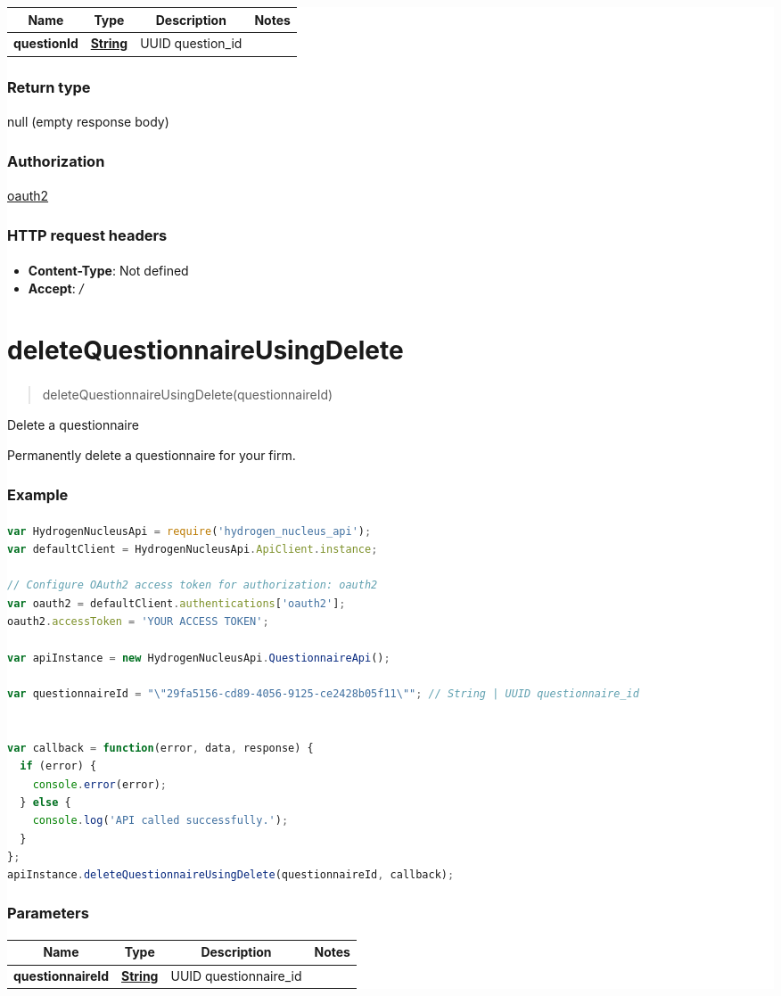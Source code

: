 Name | Type | Description  | Notes
------------- | ------------- | ------------- | -------------
 **questionId** | [**String**](.md)| UUID question_id | 

### Return type

null (empty response body)

### Authorization

[oauth2](../README.md#oauth2)

### HTTP request headers

 - **Content-Type**: Not defined
 - **Accept**: */*

<a name="deleteQuestionnaireUsingDelete"></a>
# **deleteQuestionnaireUsingDelete**
> deleteQuestionnaireUsingDelete(questionnaireId)

Delete a questionnaire

Permanently delete a questionnaire for your firm.

### Example
```javascript
var HydrogenNucleusApi = require('hydrogen_nucleus_api');
var defaultClient = HydrogenNucleusApi.ApiClient.instance;

// Configure OAuth2 access token for authorization: oauth2
var oauth2 = defaultClient.authentications['oauth2'];
oauth2.accessToken = 'YOUR ACCESS TOKEN';

var apiInstance = new HydrogenNucleusApi.QuestionnaireApi();

var questionnaireId = "\"29fa5156-cd89-4056-9125-ce2428b05f11\""; // String | UUID questionnaire_id


var callback = function(error, data, response) {
  if (error) {
    console.error(error);
  } else {
    console.log('API called successfully.');
  }
};
apiInstance.deleteQuestionnaireUsingDelete(questionnaireId, callback);
```

### Parameters

Name | Type | Description  | Notes
------------- | ------------- | ------------- | -------------
 **questionnaireId** | [**String**](.md)| UUID questionnaire_id | 

